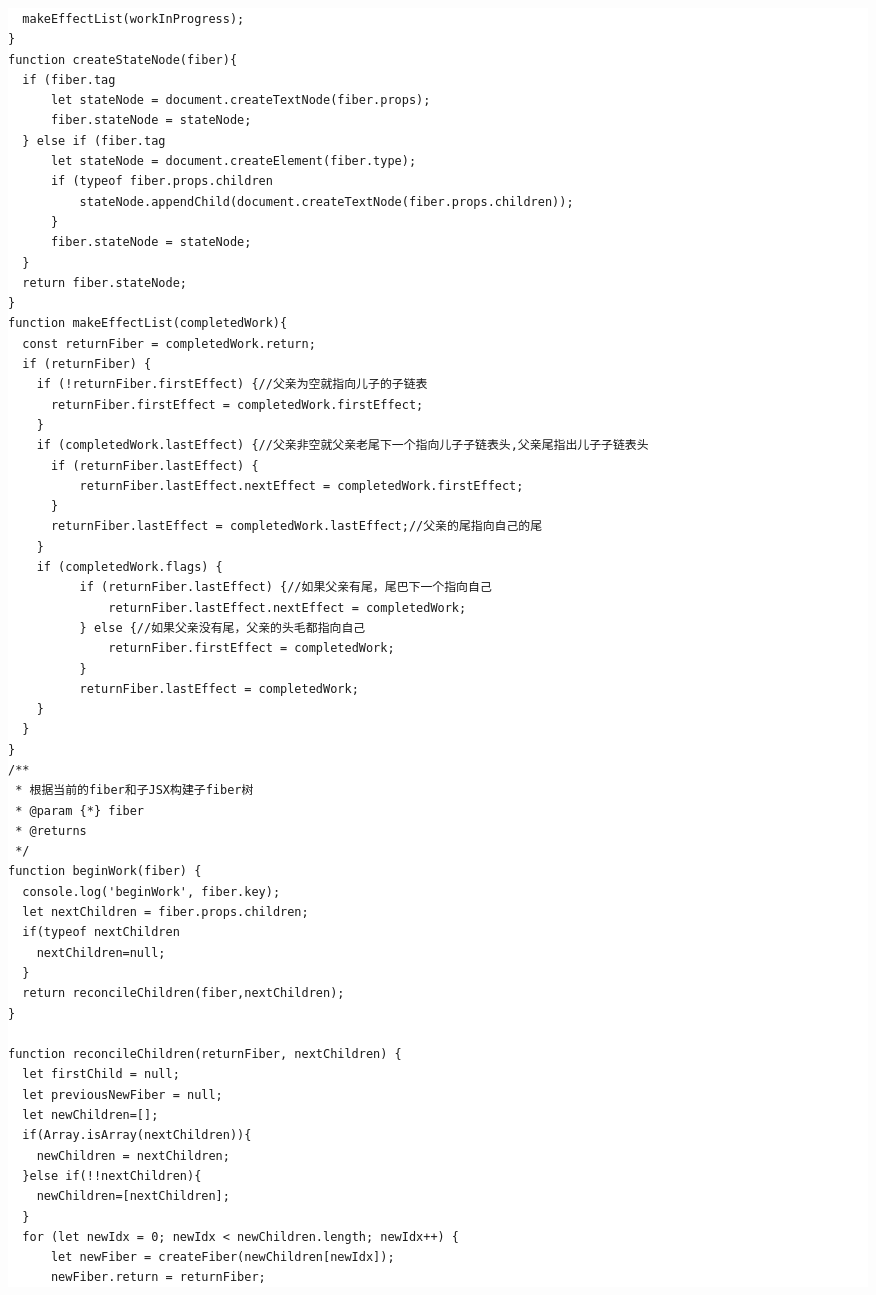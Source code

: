 ```diff
  makeEffectList(workInProgress);
}
function createStateNode(fiber){
  if (fiber.tag
      let stateNode = document.createTextNode(fiber.props);
      fiber.stateNode = stateNode;
  } else if (fiber.tag
      let stateNode = document.createElement(fiber.type);
      if (typeof fiber.props.children
          stateNode.appendChild(document.createTextNode(fiber.props.children));
      }
      fiber.stateNode = stateNode;
  }
  return fiber.stateNode;
}
function makeEffectList(completedWork){
  const returnFiber = completedWork.return;
  if (returnFiber) {
    if (!returnFiber.firstEffect) {//父亲为空就指向儿子的子链表
      returnFiber.firstEffect = completedWork.firstEffect;
    }
    if (completedWork.lastEffect) {//父亲非空就父亲老尾下一个指向儿子子链表头,父亲尾指出儿子子链表头
      if (returnFiber.lastEffect) {
          returnFiber.lastEffect.nextEffect = completedWork.firstEffect;
      }
      returnFiber.lastEffect = completedWork.lastEffect;//父亲的尾指向自己的尾
    }
    if (completedWork.flags) {
          if (returnFiber.lastEffect) {//如果父亲有尾，尾巴下一个指向自己
              returnFiber.lastEffect.nextEffect = completedWork;
          } else {//如果父亲没有尾，父亲的头毛都指向自己
              returnFiber.firstEffect = completedWork;
          }
          returnFiber.lastEffect = completedWork;
    }
  }
}
/**
 * 根据当前的fiber和子JSX构建子fiber树
 * @param {*} fiber
 * @returns
 */
function beginWork(fiber) {
  console.log('beginWork', fiber.key);
  let nextChildren = fiber.props.children;
  if(typeof nextChildren
    nextChildren=null;
  }
  return reconcileChildren(fiber,nextChildren);
}

function reconcileChildren(returnFiber, nextChildren) {
  let firstChild = null;
  let previousNewFiber = null;
  let newChildren=[];
  if(Array.isArray(nextChildren)){
    newChildren = nextChildren;
  }else if(!!nextChildren){
    newChildren=[nextChildren];
  }
  for (let newIdx = 0; newIdx < newChildren.length; newIdx++) {
      let newFiber = createFiber(newChildren[newIdx]);
      newFiber.return = returnFiber;
```